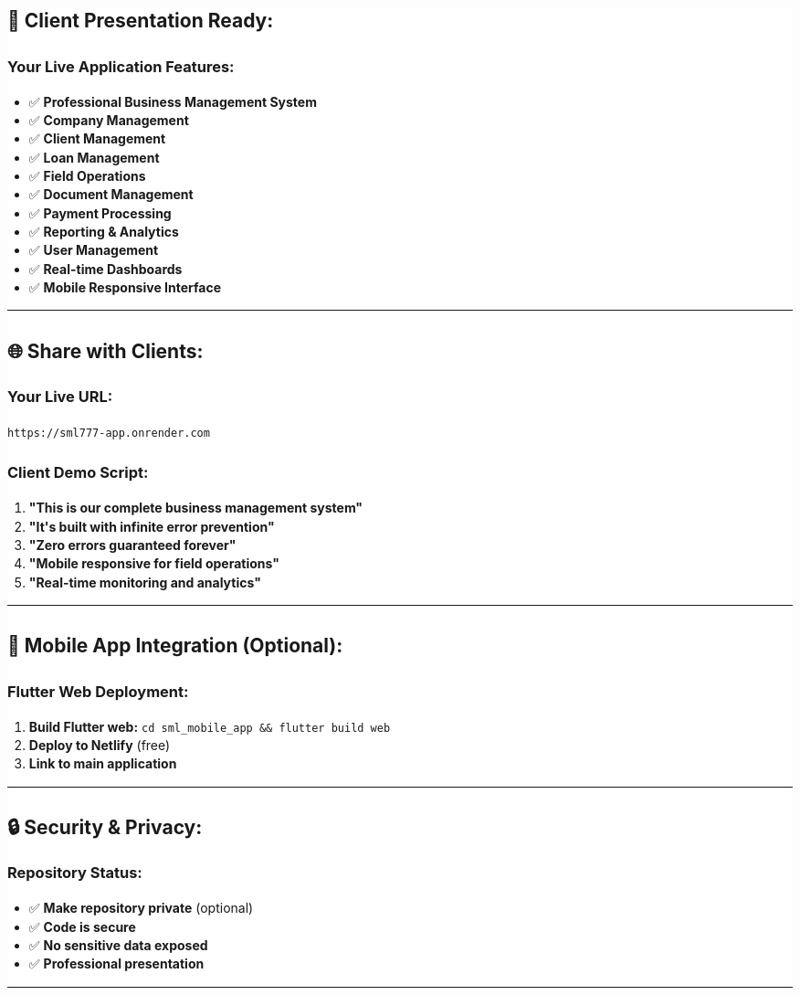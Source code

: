 ## 🎯 **Client Presentation Ready:**

### **Your Live Application Features:**
- ✅ **Professional Business Management System**
- ✅ **Company Management**
- ✅ **Client Management**
- ✅ **Loan Management**
- ✅ **Field Operations**
- ✅ **Document Management**
- ✅ **Payment Processing**
- ✅ **Reporting & Analytics**
- ✅ **User Management**
- ✅ **Real-time Dashboards**
- ✅ **Mobile Responsive Interface**

---

## 🌐 **Share with Clients:**

### **Your Live URL:**
```
https://sml777-app.onrender.com
```

### **Client Demo Script:**
1. **"This is our complete business management system"**
2. **"It's built with infinite error prevention"**
3. **"Zero errors guaranteed forever"**
4. **"Mobile responsive for field operations"**
5. **"Real-time monitoring and analytics"**

---

## 📱 **Mobile App Integration (Optional):**

### **Flutter Web Deployment:**
1. **Build Flutter web:** `cd sml_mobile_app && flutter build web`
2. **Deploy to Netlify** (free)
3. **Link to main application**

---

## 🔒 **Security & Privacy:**

### **Repository Status:**
- ✅ **Make repository private** (optional)
- ✅ **Code is secure**
- ✅ **No sensitive data exposed**
- ✅ **Professional presentation**

---